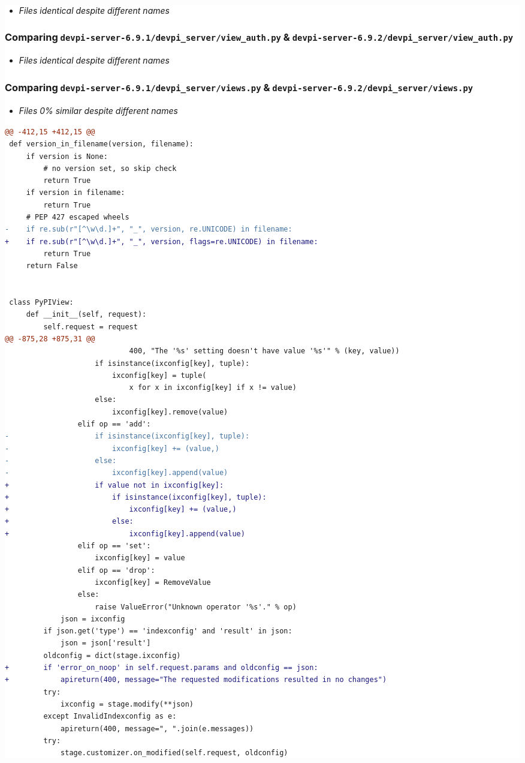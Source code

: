  * *Files identical despite different names*

### Comparing `devpi-server-6.9.1/devpi_server/view_auth.py` & `devpi-server-6.9.2/devpi_server/view_auth.py`

 * *Files identical despite different names*

### Comparing `devpi-server-6.9.1/devpi_server/views.py` & `devpi-server-6.9.2/devpi_server/views.py`

 * *Files 0% similar despite different names*

```diff
@@ -412,15 +412,15 @@
 def version_in_filename(version, filename):
     if version is None:
         # no version set, so skip check
         return True
     if version in filename:
         return True
     # PEP 427 escaped wheels
-    if re.sub(r"[^\w\d.]+", "_", version, re.UNICODE) in filename:
+    if re.sub(r"[^\w\d.]+", "_", version, flags=re.UNICODE) in filename:
         return True
     return False
 
 
 class PyPIView:
     def __init__(self, request):
         self.request = request
@@ -875,28 +875,31 @@
                             400, "The '%s' setting doesn't have value '%s'" % (key, value))
                     if isinstance(ixconfig[key], tuple):
                         ixconfig[key] = tuple(
                             x for x in ixconfig[key] if x != value)
                     else:
                         ixconfig[key].remove(value)
                 elif op == 'add':
-                    if isinstance(ixconfig[key], tuple):
-                        ixconfig[key] += (value,)
-                    else:
-                        ixconfig[key].append(value)
+                    if value not in ixconfig[key]:
+                        if isinstance(ixconfig[key], tuple):
+                            ixconfig[key] += (value,)
+                        else:
+                            ixconfig[key].append(value)
                 elif op == 'set':
                     ixconfig[key] = value
                 elif op == 'drop':
                     ixconfig[key] = RemoveValue
                 else:
                     raise ValueError("Unknown operator '%s'." % op)
             json = ixconfig
         if json.get('type') == 'indexconfig' and 'result' in json:
             json = json['result']
         oldconfig = dict(stage.ixconfig)
+        if 'error_on_noop' in self.request.params and oldconfig == json:
+            apireturn(400, message="The requested modifications resulted in no changes")
         try:
             ixconfig = stage.modify(**json)
         except InvalidIndexconfig as e:
             apireturn(400, message=", ".join(e.messages))
         try:
             stage.customizer.on_modified(self.request, oldconfig)
```